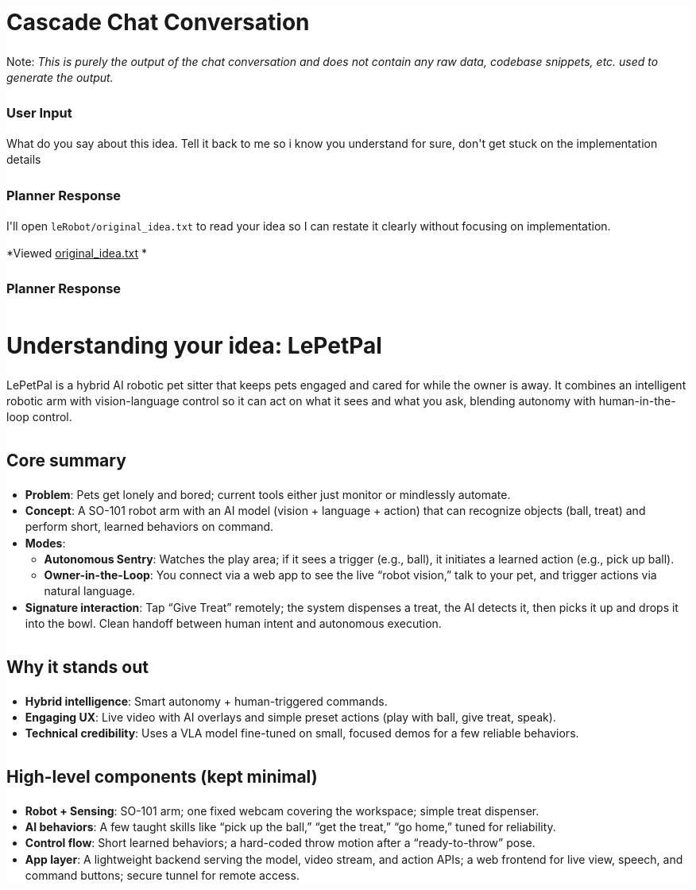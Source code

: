 # Cascade Chat Conversation

  Note: _This is purely the output of the chat conversation and does not contain any raw data, codebase snippets, etc. used to generate the output._

### User Input

What do you say about this idea. Tell it back to me so i know you understand for sure, don't get stuck on the implementation details

### Planner Response

I'll open `leRobot/original_idea.txt` to read your idea so I can restate it clearly without focusing on implementation.

*Viewed [original_idea.txt](file:///c:/Users/henri/Documents/hackathon/leRobot/original_idea.txt) *

### Planner Response

# Understanding your idea: LePetPal

LePetPal is a hybrid AI robotic pet sitter that keeps pets engaged and cared for while the owner is away. It combines an intelligent robotic arm with vision-language control so it can act on what it sees and what you ask, blending autonomy with human-in-the-loop control.

## Core summary
- **Problem**: Pets get lonely and bored; current tools either just monitor or mindlessly automate.
- **Concept**: A SO-101 robot arm with an AI model (vision + language + action) that can recognize objects (ball, treat) and perform short, learned behaviors on command.
- **Modes**:
  - **Autonomous Sentry**: Watches the play area; if it sees a trigger (e.g., ball), it initiates a learned action (e.g., pick up ball).
  - **Owner-in-the-Loop**: You connect via a web app to see the live “robot vision,” talk to your pet, and trigger actions via natural language.
- **Signature interaction**: Tap “Give Treat” remotely; the system dispenses a treat, the AI detects it, then picks it up and drops it into the bowl. Clean handoff between human intent and autonomous execution.

## Why it stands out
- **Hybrid intelligence**: Smart autonomy + human-triggered commands.
- **Engaging UX**: Live video with AI overlays and simple preset actions (play with ball, give treat, speak).
- **Technical credibility**: Uses a VLA model fine-tuned on small, focused demos for a few reliable behaviors.

## High-level components (kept minimal)
- **Robot + Sensing**: SO-101 arm; one fixed webcam covering the workspace; simple treat dispenser.
- **AI behaviors**: A few taught skills like “pick up the ball,” “get the treat,” “go home,” tuned for reliability.
- **Control flow**: Short learned behaviors; a hard-coded throw motion after a “ready-to-throw” pose.
- **App layer**: A lightweight backend serving the model, video stream, and action APIs; a web frontend for live view, speech, and command buttons; secure tunnel for remote access.
